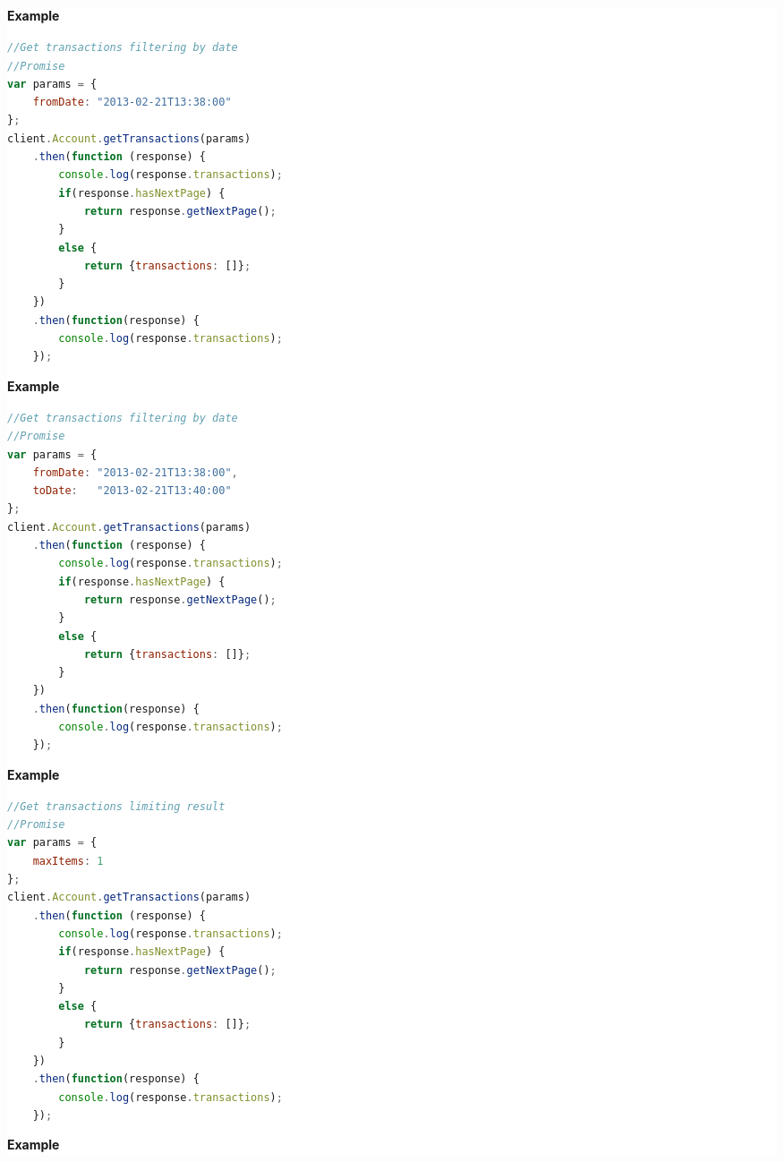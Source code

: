 **Example**  
```js
//Get transactions filtering by date
//Promise
var params = {
	fromDate: "2013-02-21T13:38:00"
};
client.Account.getTransactions(params)
	.then(function (response) {
		console.log(response.transactions);
		if(response.hasNextPage) {
			return response.getNextPage();
		}
		else {
			return {transactions: []};
		}
	})
	.then(function(response) {
		console.log(response.transactions);
	});
```
**Example**  
```js
//Get transactions filtering by date
//Promise
var params = {
	fromDate: "2013-02-21T13:38:00",
	toDate:   "2013-02-21T13:40:00"
};
client.Account.getTransactions(params)
	.then(function (response) {
		console.log(response.transactions);
		if(response.hasNextPage) {
			return response.getNextPage();
		}
		else {
			return {transactions: []};
		}
	})
	.then(function(response) {
		console.log(response.transactions);
	});
```
**Example**  
```js
//Get transactions limiting result
//Promise
var params = {
	maxItems: 1
};
client.Account.getTransactions(params)
	.then(function (response) {
		console.log(response.transactions);
		if(response.hasNextPage) {
			return response.getNextPage();
		}
		else {
			return {transactions: []};
		}
	})
	.then(function(response) {
		console.log(response.transactions);
	});
```
**Example**  
